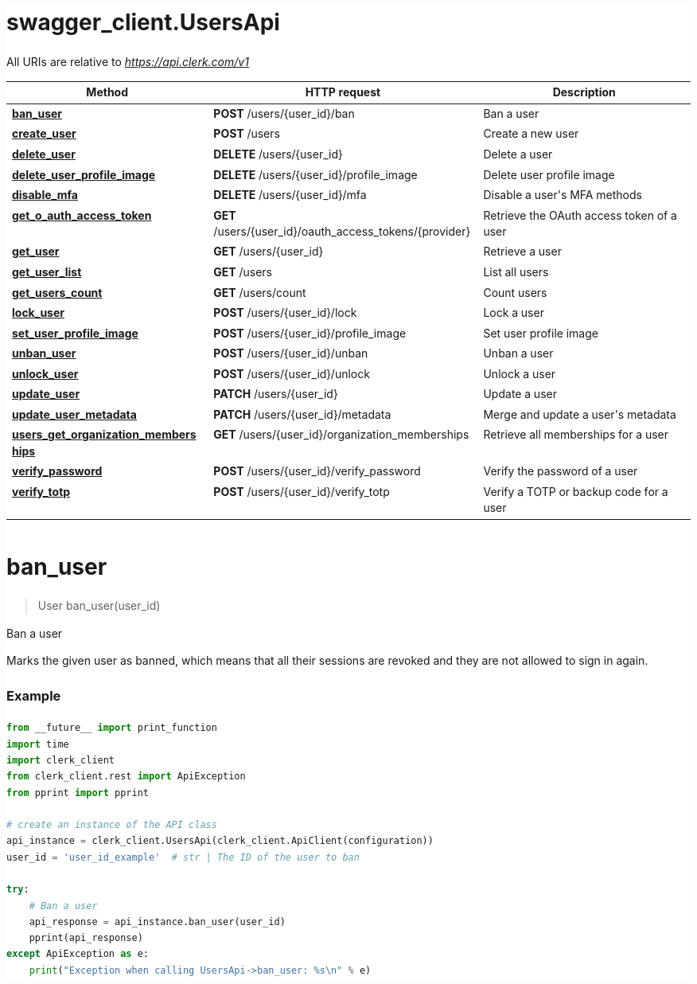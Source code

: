 # swagger_client.UsersApi

All URIs are relative to *https://api.clerk.com/v1*

Method | HTTP request | Description
------------- | ------------- | -------------
[**ban_user**](UsersApi.md#ban_user) | **POST** /users/{user_id}/ban | Ban a user
[**create_user**](UsersApi.md#create_user) | **POST** /users | Create a new user
[**delete_user**](UsersApi.md#delete_user) | **DELETE** /users/{user_id} | Delete a user
[**delete_user_profile_image**](UsersApi.md#delete_user_profile_image) | **DELETE** /users/{user_id}/profile_image | Delete user profile image
[**disable_mfa**](UsersApi.md#disable_mfa) | **DELETE** /users/{user_id}/mfa | Disable a user&#x27;s MFA methods
[**get_o_auth_access_token**](UsersApi.md#get_o_auth_access_token) | **GET** /users/{user_id}/oauth_access_tokens/{provider} | Retrieve the OAuth access token of a user
[**get_user**](UsersApi.md#get_user) | **GET** /users/{user_id} | Retrieve a user
[**get_user_list**](UsersApi.md#get_user_list) | **GET** /users | List all users
[**get_users_count**](UsersApi.md#get_users_count) | **GET** /users/count | Count users
[**lock_user**](UsersApi.md#lock_user) | **POST** /users/{user_id}/lock | Lock a user
[**set_user_profile_image**](UsersApi.md#set_user_profile_image) | **POST** /users/{user_id}/profile_image | Set user profile image
[**unban_user**](UsersApi.md#unban_user) | **POST** /users/{user_id}/unban | Unban a user
[**unlock_user**](UsersApi.md#unlock_user) | **POST** /users/{user_id}/unlock | Unlock a user
[**update_user**](UsersApi.md#update_user) | **PATCH** /users/{user_id} | Update a user
[**update_user_metadata**](UsersApi.md#update_user_metadata) | **PATCH** /users/{user_id}/metadata | Merge and update a user&#x27;s metadata
[**users_get_organization_memberships**](UsersApi.md#users_get_organization_memberships) | **GET** /users/{user_id}/organization_memberships | Retrieve all memberships for a user
[**verify_password**](UsersApi.md#verify_password) | **POST** /users/{user_id}/verify_password | Verify the password of a user
[**verify_totp**](UsersApi.md#verify_totp) | **POST** /users/{user_id}/verify_totp | Verify a TOTP or backup code for a user

# **ban_user**
> User ban_user(user_id)

Ban a user

Marks the given user as banned, which means that all their sessions are revoked and they are not allowed to sign in again.

### Example

```python
from __future__ import print_function
import time
import clerk_client
from clerk_client.rest import ApiException
from pprint import pprint

# create an instance of the API class
api_instance = clerk_client.UsersApi(clerk_client.ApiClient(configuration))
user_id = 'user_id_example'  # str | The ID of the user to ban

try:
    # Ban a user
    api_response = api_instance.ban_user(user_id)
    pprint(api_response)
except ApiException as e:
    print("Exception when calling UsersApi->ban_user: %s\n" % e)
```
